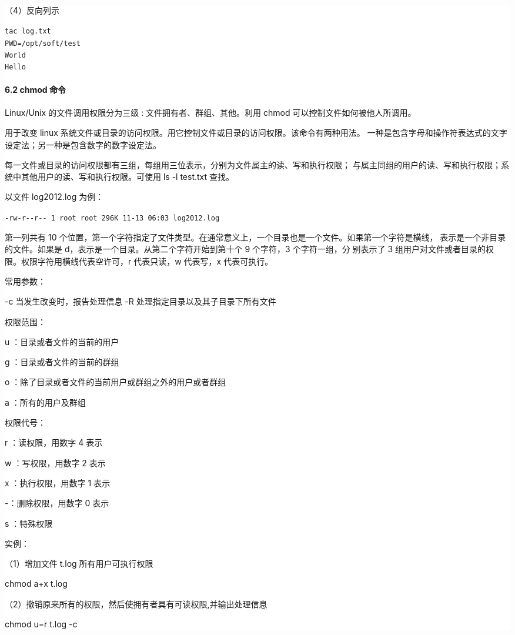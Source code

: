 （4）反向列示

```
tac log.txt
PWD=/opt/soft/test
World
Hello
```

#### 6.2 chmod 命令

Linux/Unix 的文件调用权限分为三级 : 文件拥有者、群组、其他。利用 chmod 可以控制文件如何被他人所调用。

用于改变 linux 系统文件或目录的访问权限。用它控制文件或目录的访问权限。该命令有两种用法。
一种是包含字母和操作符表达式的文字设定法；另一种是包含数字的数字设定法。

每一文件或目录的访问权限都有三组，每组用三位表示，分别为文件属主的读、写和执行权限；
与属主同组的用户的读、写和执行权限；系统中其他用户的读、写和执行权限。可使用 ls -l test.txt 查找。

以文件 log2012.log 为例：

`-rw-r--r-- 1 root root 296K 11-13 06:03 log2012.log`

第一列共有 10 个位置，第一个字符指定了文件类型。在通常意义上，一个目录也是一个文件。如果第一个字符是横线，
表示是一个非目录的文件。如果是 d，表示是一个目录。从第二个字符开始到第十个 9 个字符，3 个字符一组，分
别表示了 3 组用户对文件或者目录的权限。权限字符用横线代表空许可，r 代表只读，w 代表写，x 代表可执行。

常用参数：

-c 当发生改变时，报告处理信息
-R 处理指定目录以及其子目录下所有文件

权限范围：

u ：目录或者文件的当前的用户

g ：目录或者文件的当前的群组

o ：除了目录或者文件的当前用户或群组之外的用户或者群组

a ：所有的用户及群组

权限代号：

r ：读权限，用数字 4 表示

w ：写权限，用数字 2 表示

x ：执行权限，用数字 1 表示

-：删除权限，用数字 0 表示

s ：特殊权限

实例：

（1）增加文件 t.log 所有用户可执行权限

chmod a+x t.log

（2）撤销原来所有的权限，然后使拥有者具有可读权限,并输出处理信息

chmod u=r t.log -c
